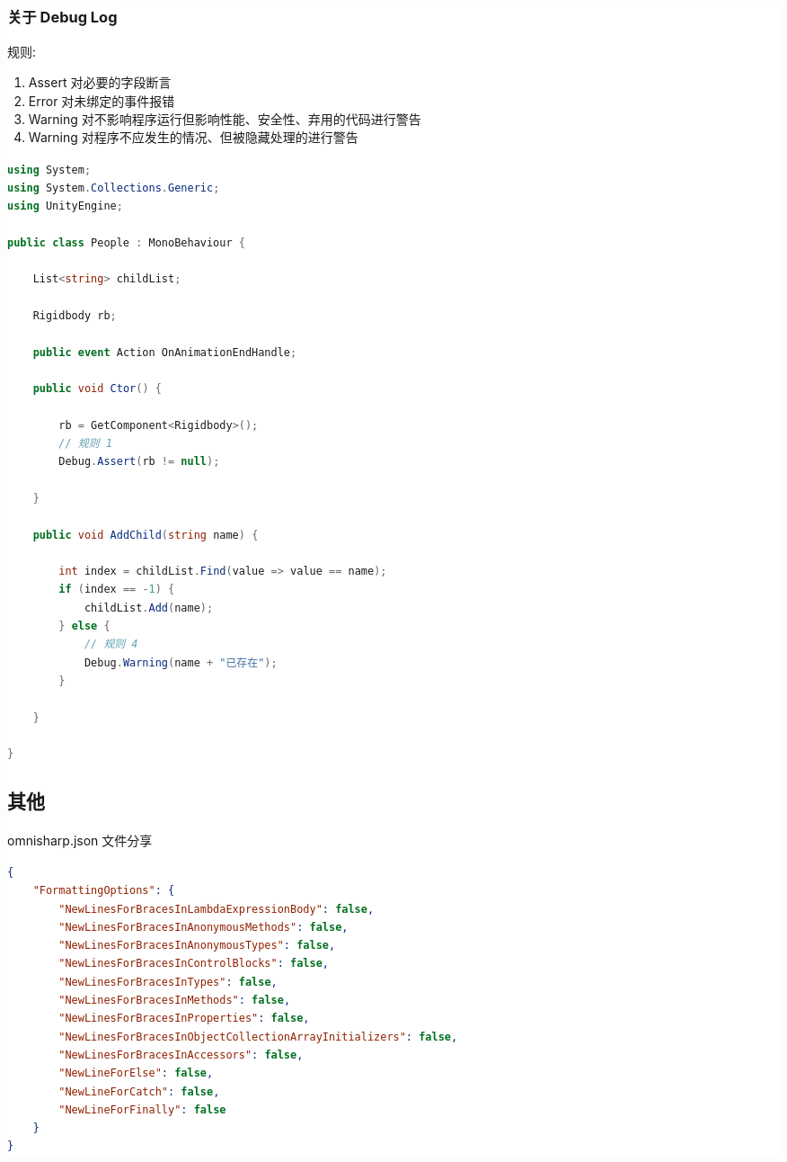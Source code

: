### 关于 Debug Log
规则:
1. Assert 对必要的字段断言
2. Error 对未绑定的事件报错
3. Warning 对不影响程序运行但影响性能、安全性、弃用的代码进行警告
4. Warning 对程序不应发生的情况、但被隐藏处理的进行警告
``` C#
using System;
using System.Collections.Generic;
using UnityEngine;

public class People : MonoBehaviour {

    List<string> childList;

    Rigidbody rb;

    public event Action OnAnimationEndHandle;

    public void Ctor() {

        rb = GetComponent<Rigidbody>();
        // 规则 1
        Debug.Assert(rb != null);

    }

    public void AddChild(string name) {

        int index = childList.Find(value => value == name);
        if (index == -1) {
            childList.Add(name);
        } else {
            // 规则 4
            Debug.Warning(name + "已存在");
        }

    }

}
```

## 其他
omnisharp.json 文件分享
``` JSON
{
    "FormattingOptions": {
        "NewLinesForBracesInLambdaExpressionBody": false,
        "NewLinesForBracesInAnonymousMethods": false,
        "NewLinesForBracesInAnonymousTypes": false,
        "NewLinesForBracesInControlBlocks": false,
        "NewLinesForBracesInTypes": false,
        "NewLinesForBracesInMethods": false,
        "NewLinesForBracesInProperties": false,
        "NewLinesForBracesInObjectCollectionArrayInitializers": false,
        "NewLinesForBracesInAccessors": false,
        "NewLineForElse": false,
        "NewLineForCatch": false,
        "NewLineForFinally": false
    }
}
```